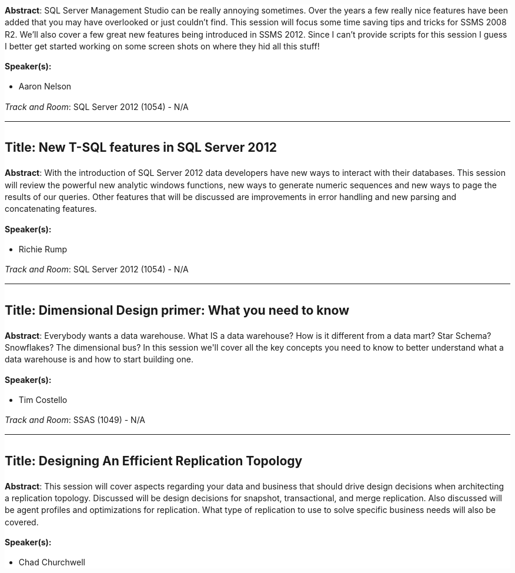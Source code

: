 **Abstract**:
SQL Server Management Studio can be really annoying sometimes.  Over the years a few really nice features have been added that you may have overlooked or just couldn’t find.  This session will focus some time saving tips and tricks for SSMS 2008 R2.  We’ll also cover a few great new features being introduced in SSMS 2012.  Since I can’t provide scripts for this session I guess I better get started working on some screen shots on where they hid all this stuff!
 
**Speaker(s):**
- Aaron Nelson
 
*Track and Room*: SQL Server 2012 (1054) - N/A
 
----------------------------------------------------------------------------------- 
 
 
## Title: New T-SQL features in SQL Server 2012 
 
**Abstract**:
With the introduction of SQL Server 2012 data developers have new ways to interact with their databases. This session will review the powerful new analytic windows  functions, new ways to generate numeric sequences and new ways to page the results of our queries. Other features that will be discussed are improvements in error handling and new parsing and concatenating features. 
 
**Speaker(s):**
- Richie Rump
 
*Track and Room*: SQL Server 2012 (1054) - N/A
 
----------------------------------------------------------------------------------- 
 
 
## Title: Dimensional Design primer:  What you need to know
 
**Abstract**:
Everybody wants a data warehouse.  What IS a data warehouse?  How is it different from a data mart?  Star Schema?  Snowflakes?  The dimensional bus?  In this session we'll cover all the key concepts you need to know to better understand what a data warehouse is and how to start building one.
 
**Speaker(s):**
- Tim Costello
 
*Track and Room*: SSAS (1049) - N/A
 
----------------------------------------------------------------------------------- 
 
 
## Title: Designing An Efficient Replication Topology
 
**Abstract**:
This session will cover aspects regarding your data and business that should drive design decisions when architecting a replication topology.  Discussed will be design decisions for snapshot, transactional, and merge replication.  Also discussed will be agent profiles and optimizations for replication.  What type of replication to use to solve specific business needs will also be covered.
 
**Speaker(s):**
- Chad Churchwell
 